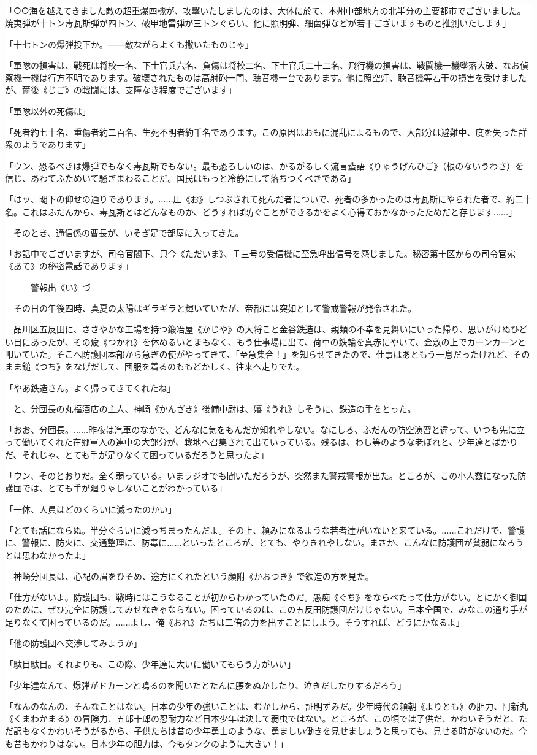 「○○海を越えてきました敵の超重爆四機が、攻撃いたしましたのは、大体に於て、本州中部地方の北半分の主要都市でございました。焼夷弾が十トン毒瓦斯弾が四トン、破甲地雷弾が三トンぐらい、他に照明弾、細菌弾などが若干ございますものと推測いたします」

「十七トンの爆弾投下か。――敵ながらよくも撒いたものじゃ」

「軍隊の損害は、戦死は将校一名、下士官兵六名、負傷は将校二名、下士官兵二十二名、飛行機の損害は、戦闘機一機墜落大破、なお偵察機一機は行方不明であります。破壊されたものは高射砲一門、聴音機一台であります。他に照空灯、聴音機等若干の損害を受けましたが、爾後《じご》の戦闘には、支障なき程度でございます」

「軍隊以外の死傷は」

「死者約七十名、重傷者約二百名、生死不明者約千名であります。この原因はおもに混乱によるもので、大部分は避難中、度を失った群衆のようであります」

「ウン、恐るべきは爆弾でもなく毒瓦斯でもない。最も恐ろしいのは、かるがるしく流言蜚語《りゅうげんひご》（根のないうわさ）を信じ、あわてふためいて騒ぎまわることだ。国民はもっと冷静にして落ちつくべきである」

「はッ、閣下の仰せの通りであります。……圧《お》しつぶされて死んだ者についで、死者の多かったのは毒瓦斯にやられた者で、約二十名。これはふだんから、毒瓦斯とはどんなものか、どうすれば防ぐことができるかをよく心得ておかなかったためだと存じます……」

　そのとき、通信係の曹長が、いそぎ足で部屋に入ってきた。

「お話中でございますが、司令官閣下、只今《ただいま》、Ｔ三号の受信機に至急呼出信号を感じました。秘密第十区からの司令官宛《あて》の秘密電話であります」





　　　警報出《い》づ





　その日の午後四時、真夏の太陽はギラギラと輝いていたが、帝都には突如として警戒警報が発令された。

　品川区五反田に、ささやかな工場を持つ鍛冶屋《かじや》の大将こと金谷鉄造は、親類の不幸を見舞いにいった帰り、思いがけぬひどい目にあったが、その疲《つかれ》を休めるいとまもなく、もう仕事場に出て、荷車の鉄輪を真赤にやいて、金敷の上でカーンカーンと叩いていた。そこへ防護団本部から急ぎの使がやってきて、「至急集合！」を知らせてきたので、仕事はあともう一息だったけれど、そのまま鎚《つち》をなげだして、団服を着るのももどかしく、往来へ走りでた。

「やあ鉄造さん。よく帰ってきてくれたね」

　と、分団長の丸福酒店の主人、神崎《かんざき》後備中尉は、嬉《うれ》しそうに、鉄造の手をとった。

「おお、分団長。……昨夜は汽車のなかで、どんなに気をもんだか知れやしない。なにしろ、ふだんの防空演習と違って、いつも先に立って働いてくれた在郷軍人の連中の大部分が、戦地へ召集されて出ていっている。残るは、わし等のような老ぼれと、少年達とばかりだ、それじゃ、とても手が足りなくて困っているだろうと思ったよ」

「ウン、そのとおりだ。全く弱っている。いまラジオでも聞いただろうが、突然また警戒警報が出た。ところが、この小人数になった防護団では、とても手が廻りゃしないことがわかっている」

「一体、人員はどのくらいに減ったのかい」

「とても話にならぬ。半分ぐらいに減っちまったんだよ。その上、頼みになるような若者達がいないと来ている。……これだけで、警護に、警報に、防火に、交通整理に、防毒に……といったところが、とても、やりきれやしない。まさか、こんなに防護団が貧弱になろうとは思わなかったよ」

　神崎分団長は、心配の眉をひそめ、途方にくれたという顔附《かおつき》で鉄造の方を見た。

「仕方がないよ。防護団も、戦時にはこうなることが初からわかっていたのだ。愚痴《ぐち》をならべたって仕方がない。とにかく御国のために、ぜひ完全に防護してみせなきゃならない。困っているのは、この五反田防護団だけじゃない。日本全国で、みなこの通り手が足りなくて困っているのだ。……よし、俺《おれ》たちは二倍の力を出すことにしよう。そうすれば、どうにかなるよ」

「他の防護団へ交渉してみようか」

「駄目駄目。それよりも、この際、少年達に大いに働いてもらう方がいい」

「少年達なんて、爆弾がドカーンと鳴るのを聞いたとたんに腰をぬかしたり、泣きだしたりするだろう」

「なんのなんの、そんなことはない。日本の少年の強いことは、むかしから、証明ずみだ。少年時代の頼朝《よりとも》の胆力、阿新丸《くまわかまる》の冒険力、五郎十郎の忍耐力など日本少年は決して弱虫ではない。ところが、この頃では子供だ、かわいそうだと、ただ訳もなくかわいそうがるから、子供たちは昔の少年勇士のような、勇ましい働きを見せましょうと思っても、見せる時がないのだ。今も昔もかわりはない。日本少年の胆力は、今もタンクのように大きい！」
